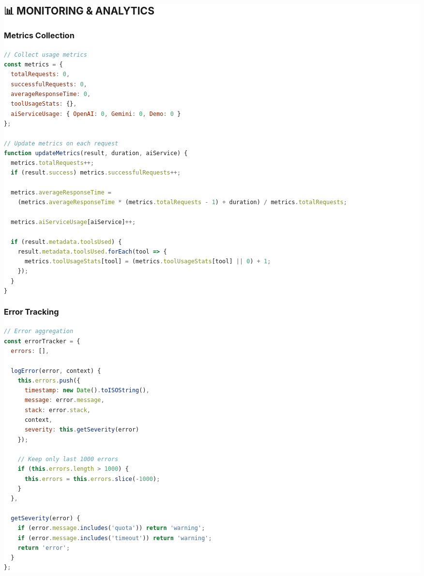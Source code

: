 ## 📊 **MONITORING & ANALYTICS**

### **Metrics Collection**
```javascript
// Collect usage metrics
const metrics = {
  totalRequests: 0,
  successfulRequests: 0,
  averageResponseTime: 0,
  toolUsageStats: {},
  aiServiceUsage: { OpenAI: 0, Gemini: 0, Demo: 0 }
};

// Update metrics on each request
function updateMetrics(result, duration, aiService) {
  metrics.totalRequests++;
  if (result.success) metrics.successfulRequests++;

  metrics.averageResponseTime =
    (metrics.averageResponseTime * (metrics.totalRequests - 1) + duration) / metrics.totalRequests;

  metrics.aiServiceUsage[aiService]++;

  if (result.metadata.toolsUsed) {
    result.metadata.toolsUsed.forEach(tool => {
      metrics.toolUsageStats[tool] = (metrics.toolUsageStats[tool] || 0) + 1;
    });
  }
}
```

### **Error Tracking**
```javascript
// Error aggregation
const errorTracker = {
  errors: [],

  logError(error, context) {
    this.errors.push({
      timestamp: new Date().toISOString(),
      message: error.message,
      stack: error.stack,
      context,
      severity: this.getSeverity(error)
    });

    // Keep only last 1000 errors
    if (this.errors.length > 1000) {
      this.errors = this.errors.slice(-1000);
    }
  },

  getSeverity(error) {
    if (error.message.includes('quota')) return 'warning';
    if (error.message.includes('timeout')) return 'warning';
    return 'error';
  }
};
```
